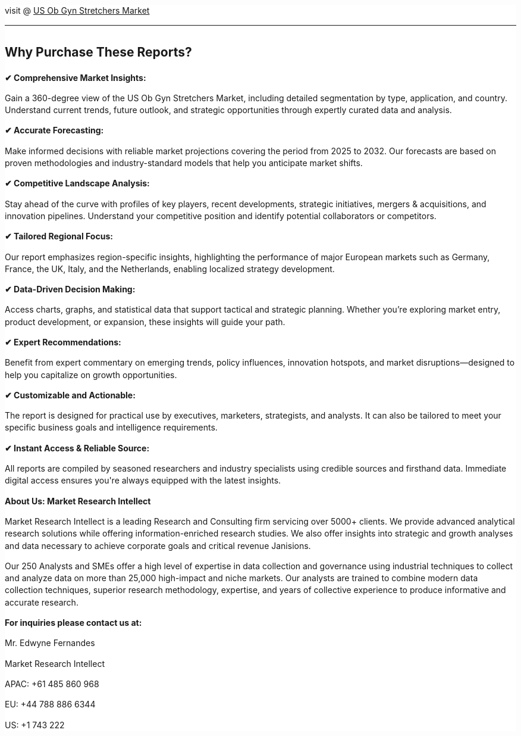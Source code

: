 visit&nbsp;@</strong>&nbsp;</span><span class="font-[700]"><a href="https://www.marketresearchintellect.com/product/global-ob-gyn-stretchers-market-size-and-forecast/?utm_source=Linkedin&utm_medium=019" target="_blank" data-tracking-control-name="article-ssr-frontend-pulse_little-text-block" data-tracking-will-navigate="" data-test-link="">US Ob Gyn Stretchers Market</a></span></p></blockquote><hr /><h2>Why Purchase These Reports?</h2><p><strong>✔ Comprehensive Market Insights:</strong></p><p>Gain a 360-degree view of the US Ob Gyn Stretchers Market, including detailed segmentation by type, application, and country. Understand current trends, future outlook, and strategic opportunities through expertly curated data and analysis.</p><p><strong>✔ Accurate Forecasting:</strong></p><p>Make informed decisions with reliable market projections covering the period from 2025 to 2032. Our forecasts are based on proven methodologies and industry-standard models that help you anticipate market shifts.</p><p><strong>✔ Competitive Landscape Analysis:</strong></p><p>Stay ahead of the curve with profiles of key players, recent developments, strategic initiatives, mergers &amp; acquisitions, and innovation pipelines. Understand your competitive position and identify potential collaborators or competitors.</p><p><strong>✔ Tailored Regional Focus:</strong></p><p>Our report emphasizes region-specific insights, highlighting the performance of major European markets such as Germany, France, the UK, Italy, and the Netherlands, enabling localized strategy development.</p><p><strong>✔ Data-Driven Decision Making:</strong></p><p>Access charts, graphs, and statistical data that support tactical and strategic planning. Whether you&rsquo;re exploring market entry, product development, or expansion, these insights will guide your path.</p><p><strong>✔ Expert Recommendations:</strong></p><p>Benefit from expert commentary on emerging trends, policy influences, innovation hotspots, and market disruptions&mdash;designed to help you capitalize on growth opportunities.</p><p><strong>✔ Customizable and Actionable:</strong></p><p>The report is designed for practical use by executives, marketers, strategists, and analysts. It can also be tailored to meet your specific business goals and intelligence requirements.</p><p><strong>✔ Instant Access &amp; Reliable Source:</strong></p><p>All reports are compiled by seasoned researchers and industry specialists using credible sources and firsthand data. Immediate digital access ensures you're always equipped with the latest insights.</p><p><strong><span class="font-[700]">About Us: Market Research Intellect</span></strong></p><p><span class="">Market Research Intellect is a leading Research and Consulting firm servicing over 5000+ clients. We provide advanced analytical research solutions while offering information-enriched research studies.&nbsp;</span>We also offer insights into strategic and growth analyses and data necessary to achieve corporate goals and critical revenue Janisions.</p><p><span class="">Our 250 Analysts and SMEs offer a high level of expertise in data collection and governance using industrial techniques to collect and analyze data on more than 25,000 high-impact and niche markets. Our analysts are trained to combine modern data collection techniques, superior research methodology, expertise, and years of collective experience to produce informative and accurate research.</span></p><p><strong>For inquiries please contact us at:</strong></p><p>Mr. Edwyne Fernandes</p><p>Market Research Intellect</p><p>APAC: +61 485 860 968</p><p>EU: +44 788 886 6344</p><p>US: +1 743 222
